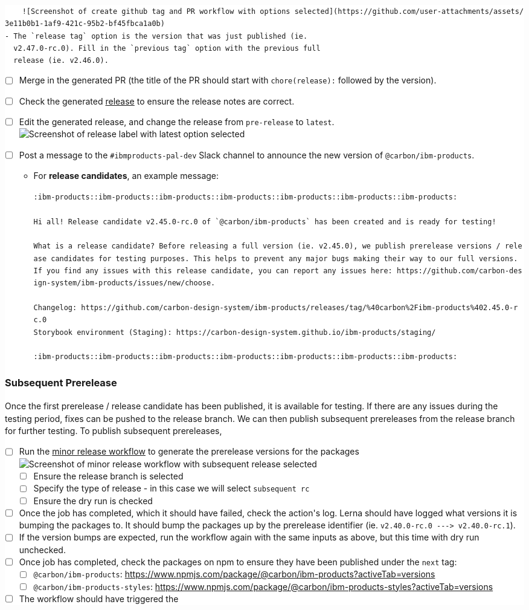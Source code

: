         ![Screenshot of create github tag and PR workflow with options selected](https://github.com/user-attachments/assets/3e11b0b1-1af9-421c-95b2-bf45fbca1a0b)
    - The `release tag` option is the version that was just published (ie.
      v2.47.0-rc.0). Fill in the `previous tag` option with the previous full
      release (ie. v2.46.0).
  - [ ] Merge in the generated PR (the title of the PR should start with
        `chore(release):` followed by the version).
  - [ ] Check the generated
        [release](https://github.com/carbon-design-system/ibm-products/releases)
        to ensure the release notes are correct.
  - [ ] Edit the generated release, and change the release from `pre-release` to
        `latest`.
        ![Screenshot of release label with latest option selected](https://github.com/user-attachments/assets/a4b405f8-3e68-47bc-970b-cd7b6bade29f)
- [ ] Post a message to the `#ibmproducts-pal-dev` Slack channel to announce the
      new version of `@carbon/ibm-products`.

  - For **release candidates**, an example message:

    ```
    :ibm-products::ibm-products::ibm-products::ibm-products::ibm-products::ibm-products::ibm-products:

    Hi all! Release candidate v2.45.0-rc.0 of `@carbon/ibm-products` has been created and is ready for testing!

    What is a release candidate? Before releasing a full version (ie. v2.45.0), we publish prerelease versions / release candidates for testing purposes. This helps to prevent any major bugs making their way to our full versions. If you find any issues with this release candidate, you can report any issues here: https://github.com/carbon-design-system/ibm-products/issues/new/choose.

    Changelog: https://github.com/carbon-design-system/ibm-products/releases/tag/%40carbon%2Fibm-products%402.45.0-rc.0
    Storybook environment (Staging): https://carbon-design-system.github.io/ibm-products/staging/

    :ibm-products::ibm-products::ibm-products::ibm-products::ibm-products::ibm-products::ibm-products:
    ```

### Subsequent Prerelease

Once the first prerelease / release candidate has been published, it is
available for testing. If there are any issues during the testing period, fixes
can be pushed to the release branch. We can then publish subsequent prereleases
from the release branch for further testing. To publish subsequent prereleases,

- [ ] Run the
      [minor release workflow](https://github.com/carbon-design-system/ibm-products/actions/workflows/release-minor.yml)
      to generate the prerelease versions for the packages
      ![Screenshot of minor release workflow with subsequent release selected](https://github.com/carbon-design-system/ibm-products/assets/54281166/5d2694df-251d-46f4-bb9f-b86587758236)
  - [ ] Ensure the release branch is selected
  - [ ] Specify the type of release - in this case we will select
        `subsequent rc`
  - [ ] Ensure the dry run is checked
- [ ] Once the job has completed, which it should have failed, check the
      action's log. Lerna should have logged what versions it is bumping the
      packages to. It should bump the packages up by the prerelease identifier
      (ie. `v2.40.0-rc.0 ---> v2.40.0-rc.1`).
- [ ] If the version bumps are expected, run the workflow again with the same
      inputs as above, but this time with dry run unchecked.
- [ ] Once job has completed, check the packages on npm to ensure they have been
      published under the `next` tag:
  - [ ] `@carbon/ibm-products`:
        https://www.npmjs.com/package/@carbon/ibm-products?activeTab=versions
  - [ ] `@carbon/ibm-products-styles`:
        https://www.npmjs.com/package/@carbon/ibm-products-styles?activeTab=versions
- [ ] The workflow should have triggered the